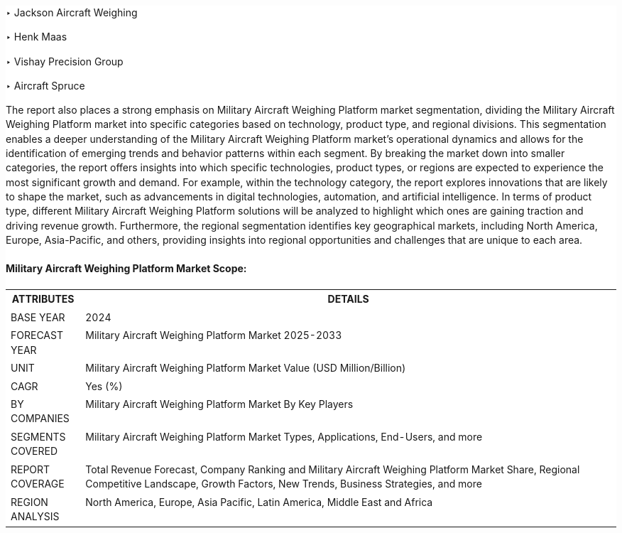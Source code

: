 ‣ Jackson Aircraft Weighing

‣ Henk Maas

‣ Vishay Precision Group

‣ Aircraft Spruce

The report also places a strong emphasis on Military Aircraft Weighing Platform market segmentation, dividing the Military Aircraft Weighing Platform market into specific categories based on technology, product type, and regional divisions. This segmentation enables a deeper understanding of the Military Aircraft Weighing Platform market’s operational dynamics and allows for the identification of emerging trends and behavior patterns within each segment. By breaking the market down into smaller categories, the report offers insights into which specific technologies, product types, or regions are expected to experience the most significant growth and demand. For example, within the technology category, the report explores innovations that are likely to shape the market, such as advancements in digital technologies, automation, and artificial intelligence. In terms of product type, different Military Aircraft Weighing Platform solutions will be analyzed to highlight which ones are gaining traction and driving revenue growth. Furthermore, the regional segmentation identifies key geographical markets, including North America, Europe, Asia-Pacific, and others, providing insights into regional opportunities and challenges that are unique to each area.

<h4>Military Aircraft Weighing Platform Market Scope:</h4>
<table>
<tr>
<th>ATTRIBUTES</th>
<th>DETAILS</th>
</tr>
<tr>
<td>BASE YEAR</td>
<td>2024</td>
</tr>
<tr>
<td>FORECAST YEAR</td>
<td>Military Aircraft Weighing Platform Market 2025-2033</td>
</tr>
<tr>
<td>UNIT</td>
<td>Military Aircraft Weighing Platform Market Value (USD Million/Billion)</td>
<tr>
<td>CAGR</td>
<td>Yes (%)</td>
</tr>
</tr>
<tr>
<td>BY COMPANIES</td>
<td>Military Aircraft Weighing Platform Market By Key Players</td>
</tr>
<tr>
<td>SEGMENTS COVERED</td>
<td>Military Aircraft Weighing Platform Market Types, Applications, End-Users, and more</td>
</tr>
<tr>
<td>REPORT COVERAGE</td>
<td>Total Revenue Forecast, Company Ranking and Military Aircraft Weighing Platform Market Share, Regional Competitive Landscape, Growth Factors, New Trends, Business Strategies, and more</td>
</tr>
<tr>
<td>REGION ANALYSIS</td>
<td>North America, Europe, Asia Pacific, Latin America, Middle East and Africa</td>
</tr>
</table>
